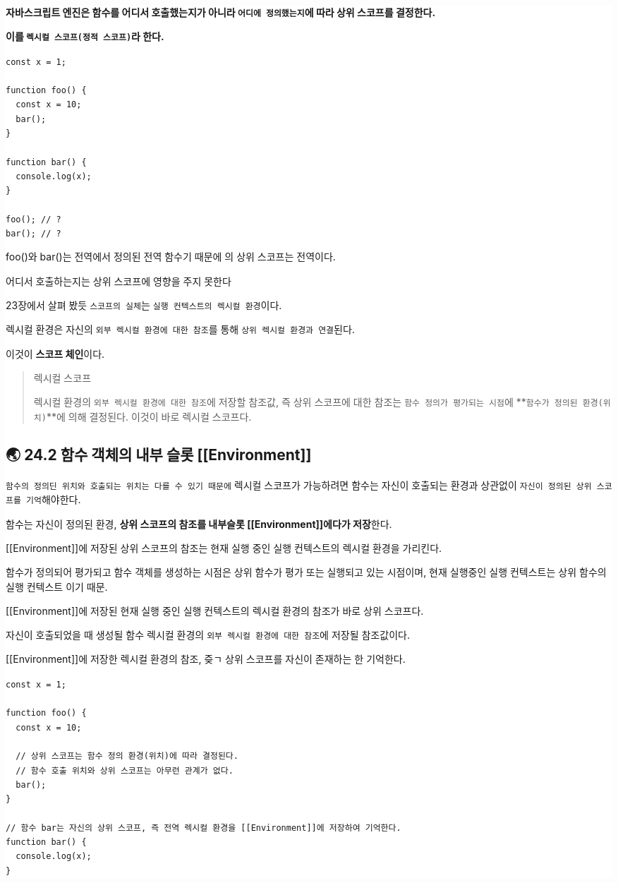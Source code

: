 **자바스크립트 엔진은 함수를 어디서 호출했는지가 아니라 `어디에 정의했는지`에 따라 상위 스코프를 결정한다.**

**이를 `렉시컬 스코프(정적 스코프)`라 한다.**

```
const x = 1;

function foo() {
  const x = 10;
  bar();
}

function bar() {
  console.log(x);
}

foo(); // ?
bar(); // ?
```

foo()와 bar()는 전역에서 정의된 전역 함수기 때문에 의 상위 스코프는 전역이다.

어디서 호출하는지는 상위 스코프에 영향을 주지 못한다

23장에서 살펴 봤듯 `스코프의 실체`는 `실행 컨텍스트의 렉시컬 환경`이다.

렉시컬 환경은 자신의 `외부 렉시컬 환경에 대한 참조`를 통해 `상위 렉시컬 환경과 연결`된다.

이것이 **스코프 체인**이다.

> 렉시컬 스코프
>
> 렉시컬 환경의 `외부 렉시컬 환경에 대한 참조`에 저장할 참조값, 즉 상위 스코프에 대한 참조는 `함수 정의가 평가되는 시점`에 **`함수가 정의된 환경(위치)`**에 의해 결정된다.
> 이것이 바로 렉시컬 스코프다.





## 🌏 24.2 함수 객체의 내부 슬롯 [[Environment]]

`함수의 정의딘 위치와 호출되는 위치는 다를 수 있기 때문에` 렉시컬 스코프가 가능하려면 함수는 자신이 호출되는 환경과 상관없이 `자신이 정의된 상위 스코프를 기억`해야한다.

함수는 자신이 정의된 환경, **상위 스코프의 참조를 내부슬롯 [[Environment]]에다가 저장**한다.

[[Environment]]에 저장된 상위 스코프의 참조는 현재 실행 중인 실행 컨텍스트의 렉시컬 환경을 가리킨다.

함수가 정의되어 평가되고 함수 객체를 생성하는 시점은 상위 함수가 평가 또는 실행되고 있는 시점이며, 현재 실행중인 실행 컨텍스트는 상위 함수의 실행 컨텍스트 이기 때문.

[[Environment]]에 저장된 현재 실행 중인 실행 컨텍스트의 렉시컬 환경의 참조가 바로 상위 스코프다.

자신이 호출되었을 때 생성될 함수 렉시컬 환경의 `외부 렉시컬 환경에 대한 참조`에 저장될 참조값이다.

[[Environment]]에 저장한 렉시컬 환경의 참조, 즞ㄱ 상위 스코프를 자신이 존재하는 한 기억한다.

```
const x = 1;

function foo() {
  const x = 10;

  // 상위 스코프는 함수 정의 환경(위치)에 따라 결정된다.
  // 함수 호출 위치와 상위 스코프는 아무런 관계가 없다.
  bar();
}

// 함수 bar는 자신의 상위 스코프, 즉 전역 렉시컬 환경을 [[Environment]]에 저장하여 기억한다.
function bar() {
  console.log(x);
}

```